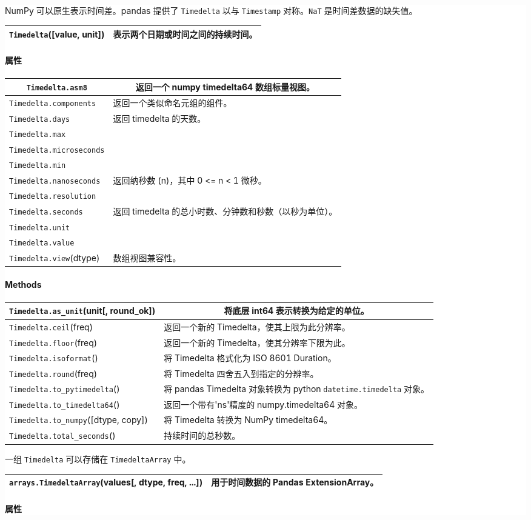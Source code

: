 NumPy 可以原生表示时间差。pandas 提供了 `Timedelta` 以与 `Timestamp` 对称。`NaT` 是时间差数据的缺失值。

| `Timedelta`([value, unit]) | 表示两个日期或时间之间的持续时间。 |
| --- | --- |

#### 属性

| `Timedelta.asm8` | 返回一个 numpy timedelta64 数组标量视图。 |
| --- | --- |
| `Timedelta.components` | 返回一个类似命名元组的组件。 |
| `Timedelta.days` | 返回 timedelta 的天数。 |
| `Timedelta.max` |  |
| `Timedelta.microseconds` |  |
| `Timedelta.min` |  |
| `Timedelta.nanoseconds` | 返回纳秒数 (n)，其中 0 <= n < 1 微秒。 |
| `Timedelta.resolution` |  |
| `Timedelta.seconds` | 返回 timedelta 的总小时数、分钟数和秒数（以秒为单位）。 |
| `Timedelta.unit` |  |
| `Timedelta.value` |  |
| `Timedelta.view`(dtype) | 数组视图兼容性。 |

#### Methods

| `Timedelta.as_unit`(unit[, round_ok]) | 将底层 int64 表示转换为给定的单位。 |
| --- | --- |
| `Timedelta.ceil`(freq) | 返回一个新的 Timedelta，使其上限为此分辨率。 |
| `Timedelta.floor`(freq) | 返回一个新的 Timedelta，使其分辨率下限为此。 |
| `Timedelta.isoformat`() | 将 Timedelta 格式化为 ISO 8601 Duration。 |
| `Timedelta.round`(freq) | 将 Timedelta 四舍五入到指定的分辨率。 |
| `Timedelta.to_pytimedelta`() | 将 pandas Timedelta 对象转换为 python `datetime.timedelta` 对象。 |
| `Timedelta.to_timedelta64`() | 返回一个带有'ns'精度的 numpy.timedelta64 对象。 |
| `Timedelta.to_numpy`([dtype, copy]) | 将 Timedelta 转换为 NumPy timedelta64。 |
| `Timedelta.total_seconds`() | 持续时间的总秒数。 |

一组 `Timedelta` 可以存储在 `TimedeltaArray` 中。

| `arrays.TimedeltaArray`(values[, dtype, freq, ...]) | 用于时间数据的 Pandas ExtensionArray。 |
| --- | --- |

#### 属性
